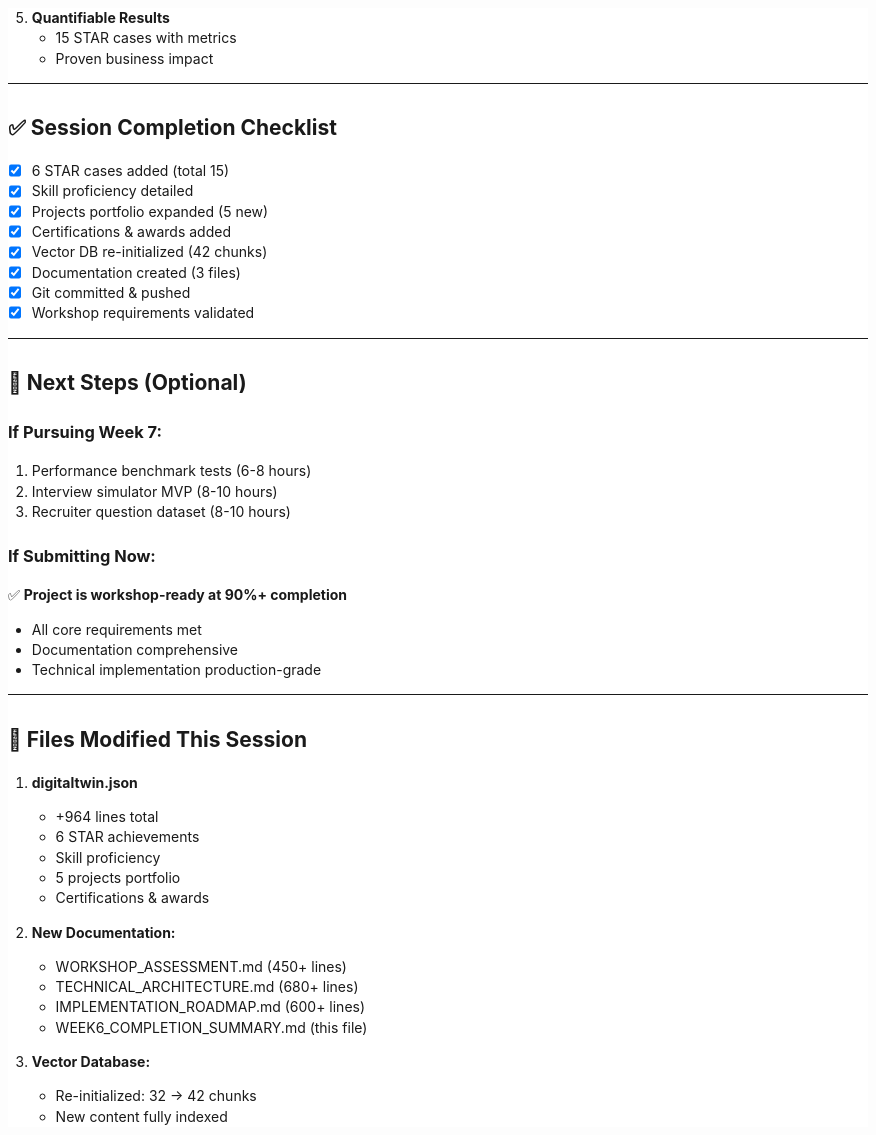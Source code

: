 5. **Quantifiable Results**
   - 15 STAR cases with metrics
   - Proven business impact

---

## ✅ Session Completion Checklist

- [x] 6 STAR cases added (total 15)
- [x] Skill proficiency detailed
- [x] Projects portfolio expanded (5 new)
- [x] Certifications & awards added
- [x] Vector DB re-initialized (42 chunks)
- [x] Documentation created (3 files)
- [x] Git committed & pushed
- [x] Workshop requirements validated

---

## 🎯 Next Steps (Optional)

### If Pursuing Week 7:
1. Performance benchmark tests (6-8 hours)
2. Interview simulator MVP (8-10 hours)
3. Recruiter question dataset (8-10 hours)

### If Submitting Now:
✅ **Project is workshop-ready at 90%+ completion**
- All core requirements met
- Documentation comprehensive
- Technical implementation production-grade

---

## 📝 Files Modified This Session

1. **digitaltwin.json**
   - +964 lines total
   - 6 STAR achievements
   - Skill proficiency
   - 5 projects portfolio
   - Certifications & awards

2. **New Documentation:**
   - WORKSHOP_ASSESSMENT.md (450+ lines)
   - TECHNICAL_ARCHITECTURE.md (680+ lines)
   - IMPLEMENTATION_ROADMAP.md (600+ lines)
   - WEEK6_COMPLETION_SUMMARY.md (this file)

3. **Vector Database:**
   - Re-initialized: 32 → 42 chunks
   - New content fully indexed
